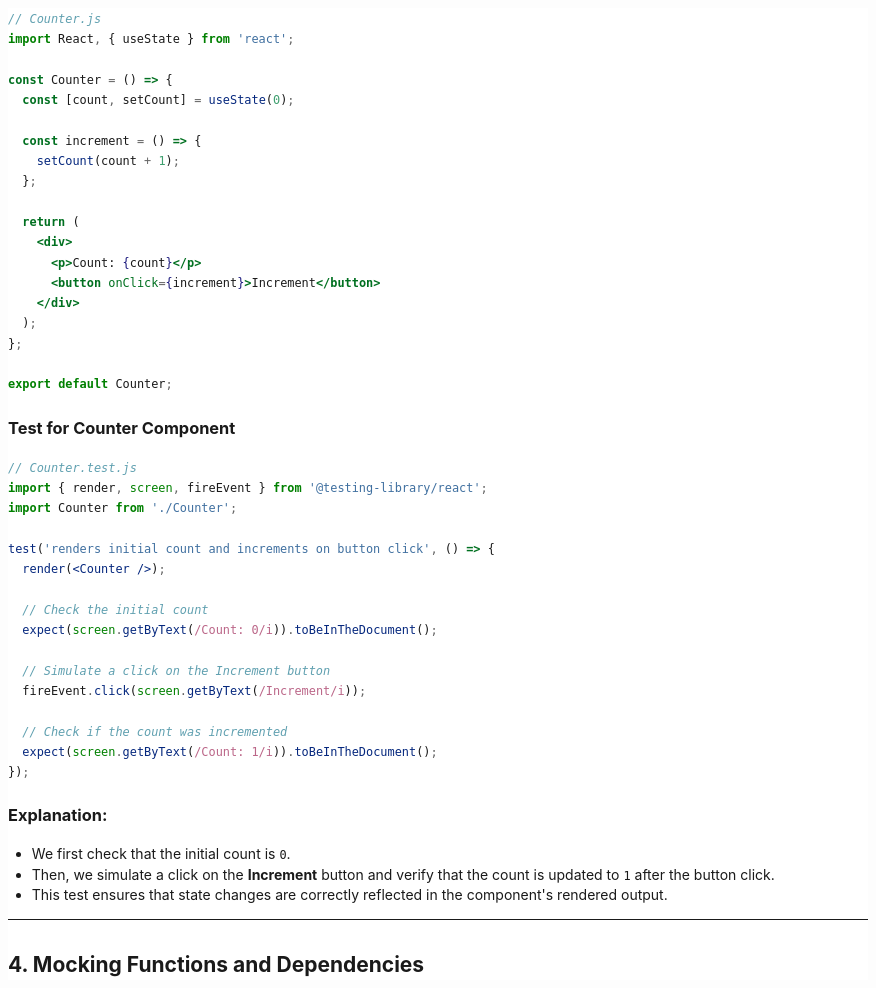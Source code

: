 ```jsx
// Counter.js
import React, { useState } from 'react';

const Counter = () => {
  const [count, setCount] = useState(0);

  const increment = () => {
    setCount(count + 1);
  };

  return (
    <div>
      <p>Count: {count}</p>
      <button onClick={increment}>Increment</button>
    </div>
  );
};

export default Counter;
```

### **Test for Counter Component**

```jsx
// Counter.test.js
import { render, screen, fireEvent } from '@testing-library/react';
import Counter from './Counter';

test('renders initial count and increments on button click', () => {
  render(<Counter />);

  // Check the initial count
  expect(screen.getByText(/Count: 0/i)).toBeInTheDocument();

  // Simulate a click on the Increment button
  fireEvent.click(screen.getByText(/Increment/i));

  // Check if the count was incremented
  expect(screen.getByText(/Count: 1/i)).toBeInTheDocument();
});
```

### **Explanation:**

* We first check that the initial count is `0`.
* Then, we simulate a click on the **Increment** button and verify that the count is updated to `1` after the button click.
* This test ensures that state changes are correctly reflected in the component's rendered output.

---

## **4. Mocking Functions and Dependencies**

